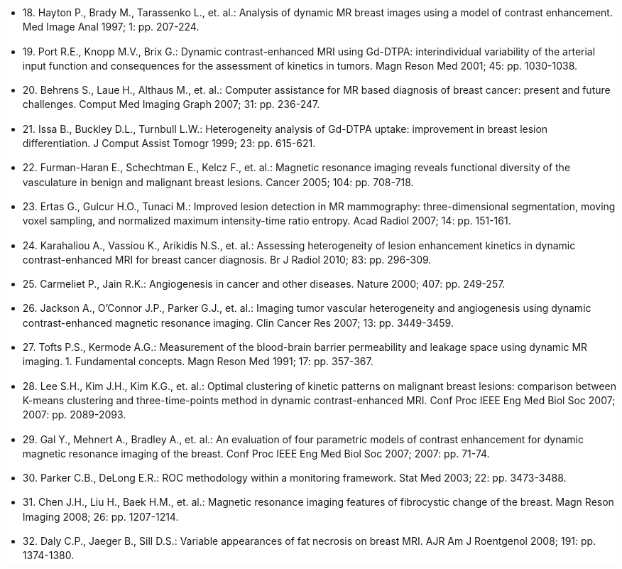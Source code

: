- 18\. Hayton P., Brady M., Tarassenko L., et. al.: Analysis of dynamic MR breast images using a model of contrast enhancement. Med Image Anal 1997; 1: pp. 207-224.


- 19\. Port R.E., Knopp M.V., Brix G.: Dynamic contrast-enhanced MRI using Gd-DTPA: interindividual variability of the arterial input function and consequences for the assessment of kinetics in tumors. Magn Reson Med 2001; 45: pp. 1030-1038.


- 20\. Behrens S., Laue H., Althaus M., et. al.: Computer assistance for MR based diagnosis of breast cancer: present and future challenges. Comput Med Imaging Graph 2007; 31: pp. 236-247.


- 21\. Issa B., Buckley D.L., Turnbull L.W.: Heterogeneity analysis of Gd-DTPA uptake: improvement in breast lesion differentiation. J Comput Assist Tomogr 1999; 23: pp. 615-621.


- 22\. Furman-Haran E., Schechtman E., Kelcz F., et. al.: Magnetic resonance imaging reveals functional diversity of the vasculature in benign and malignant breast lesions. Cancer 2005; 104: pp. 708-718.


- 23\. Ertas G., Gulcur H.O., Tunaci M.: Improved lesion detection in MR mammography: three-dimensional segmentation, moving voxel sampling, and normalized maximum intensity-time ratio entropy. Acad Radiol 2007; 14: pp. 151-161.


- 24\. Karahaliou A., Vassiou K., Arikidis N.S., et. al.: Assessing heterogeneity of lesion enhancement kinetics in dynamic contrast-enhanced MRI for breast cancer diagnosis. Br J Radiol 2010; 83: pp. 296-309.


- 25\. Carmeliet P., Jain R.K.: Angiogenesis in cancer and other diseases. Nature 2000; 407: pp. 249-257.


- 26\. Jackson A., O’Connor J.P., Parker G.J., et. al.: Imaging tumor vascular heterogeneity and angiogenesis using dynamic contrast-enhanced magnetic resonance imaging. Clin Cancer Res 2007; 13: pp. 3449-3459.


- 27\. Tofts P.S., Kermode A.G.: Measurement of the blood-brain barrier permeability and leakage space using dynamic MR imaging. 1. Fundamental concepts. Magn Reson Med 1991; 17: pp. 357-367.


- 28\. Lee S.H., Kim J.H., Kim K.G., et. al.: Optimal clustering of kinetic patterns on malignant breast lesions: comparison between K-means clustering and three-time-points method in dynamic contrast-enhanced MRI. Conf Proc IEEE Eng Med Biol Soc 2007; 2007: pp. 2089-2093.


- 29\. Gal Y., Mehnert A., Bradley A., et. al.: An evaluation of four parametric models of contrast enhancement for dynamic magnetic resonance imaging of the breast. Conf Proc IEEE Eng Med Biol Soc 2007; 2007: pp. 71-74.


- 30\. Parker C.B., DeLong E.R.: ROC methodology within a monitoring framework. Stat Med 2003; 22: pp. 3473-3488.


- 31\. Chen J.H., Liu H., Baek H.M., et. al.: Magnetic resonance imaging features of fibrocystic change of the breast. Magn Reson Imaging 2008; 26: pp. 1207-1214.


- 32\. Daly C.P., Jaeger B., Sill D.S.: Variable appearances of fat necrosis on breast MRI. AJR Am J Roentgenol 2008; 191: pp. 1374-1380.
